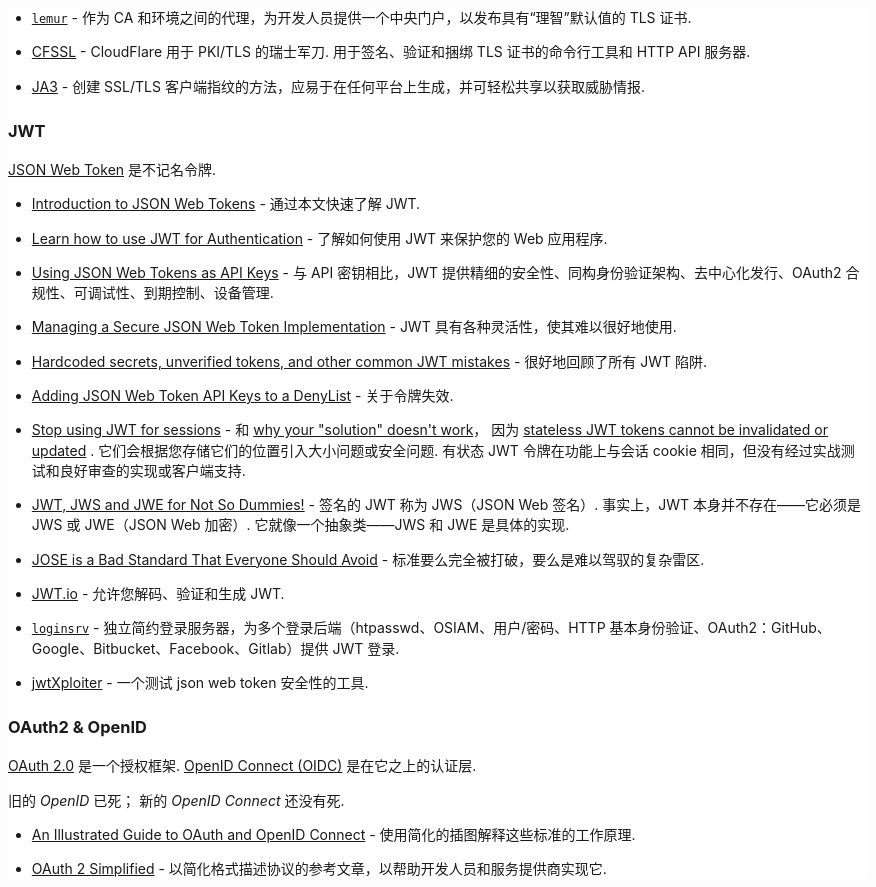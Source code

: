 - [`lemur`](https://github.com/Netflix/lemur) - 作为 CA 和环境之间的代理，为开发人员提供一个中央门户，以发布具有“理智”默认值的 TLS 证书.

- [CFSSL](https://github.com/cloudflare/cfssl)  - CloudFlare 用于 PKI/TLS 的瑞士军刀. 用于签名、验证和捆绑 TLS 证书的命令行工具和 HTTP API 服务器.

- [JA3](https://github.com/salesforce/ja3) - 创建 SSL/TLS 客户端指纹的方法，应易于在任何平台上生成，并可轻松共享以获取威胁情报.

### JWT

[JSON Web Token](https://en.wikipedia.org/wiki/JSON_Web_Token) 是不记名令牌.

- [Introduction to JSON Web Tokens](https://jwt.io/introduction/) - 通过本文快速了解 JWT.

- [Learn how to use JWT for Authentication](https://github.com/dwyl/learn-json-web-tokens) - 了解如何使用 JWT 来保护您的 Web 应用程序.

- [Using JSON Web Tokens as API Keys](https://auth0.com/blog/using-json-web-tokens-as-api-keys/) - 与 API 密钥相比，JWT 提供精细的安全性、同构身份验证架构、去中心化发行、OAuth2 合规性、可调试性、到期控制、设备管理.

- [Managing a Secure JSON Web Token Implementation](https://cursorblog.com/managing-a-secure-json-web-token-implementation/) - JWT 具有各种灵活性，使其难以很好地使用.

- [Hardcoded secrets, unverified tokens, and other common JWT mistakes](https://r2c.dev/blog/2020/hardcoded-secrets-unverified-tokens-and-other-common-jwt-mistakes/) - 很好地回顾了所有 JWT 陷阱.

- [Adding JSON Web Token API Keys to a DenyList](https://auth0.com/blog/denylist-json-web-token-api-keys/) - 关于令牌失效.

- [Stop using JWT for sessions](http://cryto.net/~joepie91/blog/2016/06/13/stop-using-jwt-for-sessions/) - 和 [why your "solution" doesn't work](http://cryto.net/%7Ejoepie91/blog/2016/06/19/stop-using-jwt-for-sessions-part-2-why-your-solution-doesnt-work/)， 因为 [stateless JWT tokens cannot be invalidated or updated](https://news.ycombinator.com/item?id=18354141) . 它们会根据您存储它们的位置引入大小问题或安全问题. 有状态 JWT 令牌在功能上与会话 cookie 相同，但没有经过实战测试和良好审查的实现或客户端支持.

- [JWT, JWS and JWE for Not So Dummies\!](https://medium.facilelogin.com/jwt-jws-and-jwe-for-not-so-dummies-b63310d201a3)  - 签名的 JWT 称为 JWS（JSON Web 签名）. 事实上，JWT 本身并不存在——它必须是 JWS 或 JWE（JSON Web 加密）. 它就像一个抽象类——JWS 和 JWE 是具体的实现.

- [JOSE is a Bad Standard That Everyone Should Avoid](https://paragonie.com/blog/2017/03/jwt-json-web-tokens-is-bad-standard-that-everyone-should-avoid) - 标准要么完全被打破，要么是难以驾驭的复杂雷区.

- [JWT.io](https://jwt.io) - 允许您解码、验证和生成 JWT.

- [`loginsrv`](https://github.com/tarent/loginsrv) - 独立简约登录服务器，为多个登录后端（htpasswd、OSIAM、用户/密码、HTTP 基本身份验证、OAuth2：GitHub、Google、Bitbucket、Facebook、Gitlab）提供 JWT 登录.

- [jwtXploiter](https://github.com/DontPanicO/jwtXploiter) - 一个测试 json web token 安全性的工具.

### OAuth2 & OpenID

[OAuth 2.0](https://en.wikipedia.org/wiki/OAuth#OAuth_2.0) 是一个授权框架. [OpenID Connect (OIDC)](https://en.wikipedia.org/wiki/OpenID_Connect) 是在它之上的认证层.

旧的 *OpenID* 已死； 新的 *OpenID Connect* 还没有死.

- [An Illustrated Guide to OAuth and OpenID Connect](https://developer.okta.com/blog/2019/10/21/illustrated-guide-to-oauth-and-oidc) - 使用简化的插图解释这些标准的工作原理.

- [OAuth 2 Simplified](https://aaronparecki.com/oauth-2-simplified/) - 以简化格式描述协议的参考文章，以帮助开发人员和服务提供商实现它.
